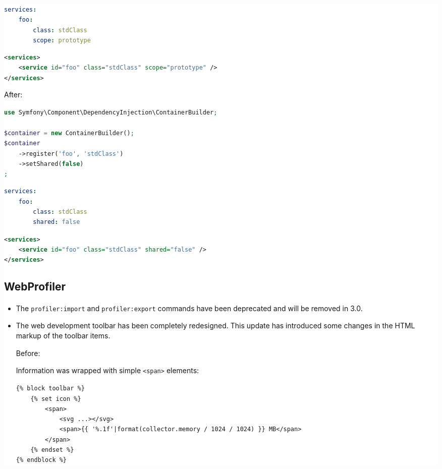    ```yml
   services:
       foo:
           class: stdClass
           scope: prototype
   ```

   ```xml
   <services>
       <service id="foo" class="stdClass" scope="prototype" />
   </services>
   ```

   After:

   ```php
   use Symfony\Component\DependencyInjection\ContainerBuilder;

   $container = new ContainerBuilder();
   $container
       ->register('foo', 'stdClass')
       ->setShared(false)
   ;
   ```

   ```yml
   services:
       foo:
           class: stdClass
           shared: false
   ```

   ```xml
   <services>
       <service id="foo" class="stdClass" shared="false" />
   </services>
   ```

WebProfiler
-----------

 * The `profiler:import` and `profiler:export` commands have been deprecated and
   will be removed in 3.0.

 * The web development toolbar has been completely redesigned. This update has
   introduced some changes in the HTML markup of the toolbar items.

   Before:

   Information was wrapped with simple `<span>` elements:

   ```twig
   {% block toolbar %}
       {% set icon %}
           <span>
               <svg ...></svg>
               <span>{{ '%.1f'|format(collector.memory / 1024 / 1024) }} MB</span>
           </span>
       {% endset %}
   {% endblock %}
   ```
